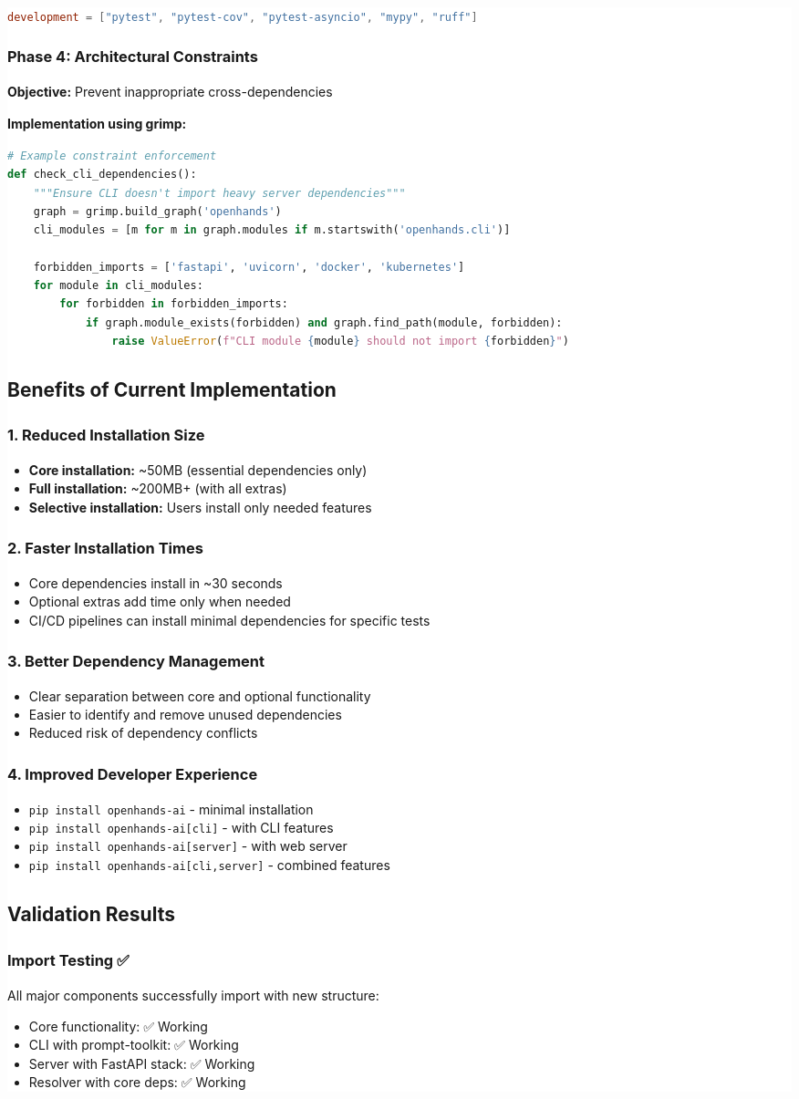 ```toml
development = ["pytest", "pytest-cov", "pytest-asyncio", "mypy", "ruff"]
```

### Phase 4: Architectural Constraints

**Objective:** Prevent inappropriate cross-dependencies

**Implementation using grimp:**

```python
# Example constraint enforcement
def check_cli_dependencies():
    """Ensure CLI doesn't import heavy server dependencies"""
    graph = grimp.build_graph('openhands')
    cli_modules = [m for m in graph.modules if m.startswith('openhands.cli')]
    
    forbidden_imports = ['fastapi', 'uvicorn', 'docker', 'kubernetes']
    for module in cli_modules:
        for forbidden in forbidden_imports:
            if graph.module_exists(forbidden) and graph.find_path(module, forbidden):
                raise ValueError(f"CLI module {module} should not import {forbidden}")
```

## Benefits of Current Implementation

### 1. Reduced Installation Size
- **Core installation:** ~50MB (essential dependencies only)
- **Full installation:** ~200MB+ (with all extras)
- **Selective installation:** Users install only needed features

### 2. Faster Installation Times
- Core dependencies install in ~30 seconds
- Optional extras add time only when needed
- CI/CD pipelines can install minimal dependencies for specific tests

### 3. Better Dependency Management
- Clear separation between core and optional functionality
- Easier to identify and remove unused dependencies
- Reduced risk of dependency conflicts

### 4. Improved Developer Experience
- `pip install openhands-ai` - minimal installation
- `pip install openhands-ai[cli]` - with CLI features
- `pip install openhands-ai[server]` - with web server
- `pip install openhands-ai[cli,server]` - combined features

## Validation Results

### Import Testing ✅
All major components successfully import with new structure:
- Core functionality: ✅ Working
- CLI with prompt-toolkit: ✅ Working  
- Server with FastAPI stack: ✅ Working
- Resolver with core deps: ✅ Working

